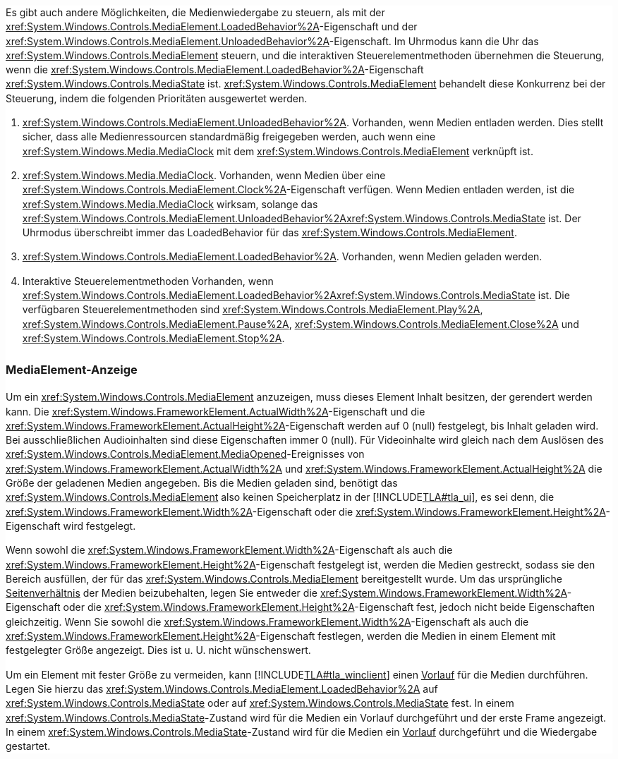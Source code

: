  Es gibt auch andere Möglichkeiten, die Medienwiedergabe zu steuern, als mit der <xref:System.Windows.Controls.MediaElement.LoadedBehavior%2A>\-Eigenschaft und der <xref:System.Windows.Controls.MediaElement.UnloadedBehavior%2A>\-Eigenschaft.  Im Uhrmodus kann die Uhr das <xref:System.Windows.Controls.MediaElement> steuern, und die interaktiven Steuerelementmethoden übernehmen die Steuerung, wenn die <xref:System.Windows.Controls.MediaElement.LoadedBehavior%2A>\-Eigenschaft <xref:System.Windows.Controls.MediaState> ist.  <xref:System.Windows.Controls.MediaElement> behandelt diese Konkurrenz bei der Steuerung, indem die folgenden Prioritäten ausgewertet werden.  
  
1.  <xref:System.Windows.Controls.MediaElement.UnloadedBehavior%2A>.  Vorhanden, wenn Medien entladen werden.  Dies stellt sicher, dass alle Medienressourcen standardmäßig freigegeben werden, auch wenn eine <xref:System.Windows.Media.MediaClock> mit dem <xref:System.Windows.Controls.MediaElement> verknüpft ist.  
  
2.  <xref:System.Windows.Media.MediaClock>.  Vorhanden, wenn Medien über eine <xref:System.Windows.Controls.MediaElement.Clock%2A>\-Eigenschaft verfügen.  Wenn Medien entladen werden, ist die <xref:System.Windows.Media.MediaClock> wirksam, solange das <xref:System.Windows.Controls.MediaElement.UnloadedBehavior%2A><xref:System.Windows.Controls.MediaState> ist.  Der Uhrmodus überschreibt immer das LoadedBehavior für das <xref:System.Windows.Controls.MediaElement>.  
  
3.  <xref:System.Windows.Controls.MediaElement.LoadedBehavior%2A>.  Vorhanden, wenn Medien geladen werden.  
  
4.  Interaktive Steuerelementmethoden  Vorhanden, wenn <xref:System.Windows.Controls.MediaElement.LoadedBehavior%2A><xref:System.Windows.Controls.MediaState> ist.  Die verfügbaren Steuerelementmethoden sind <xref:System.Windows.Controls.MediaElement.Play%2A>, <xref:System.Windows.Controls.MediaElement.Pause%2A>, <xref:System.Windows.Controls.MediaElement.Close%2A> und <xref:System.Windows.Controls.MediaElement.Stop%2A>.  
  
### MediaElement\-Anzeige  
 Um ein <xref:System.Windows.Controls.MediaElement> anzuzeigen, muss dieses Element Inhalt besitzen, der gerendert werden kann. Die <xref:System.Windows.FrameworkElement.ActualWidth%2A>\-Eigenschaft und die <xref:System.Windows.FrameworkElement.ActualHeight%2A>\-Eigenschaft werden auf 0 \(null\) festgelegt, bis Inhalt geladen wird.  Bei ausschließlichen Audioinhalten sind diese Eigenschaften immer 0 \(null\).  Für Videoinhalte wird gleich nach dem Auslösen des <xref:System.Windows.Controls.MediaElement.MediaOpened>\-Ereignisses von <xref:System.Windows.FrameworkElement.ActualWidth%2A> und <xref:System.Windows.FrameworkElement.ActualHeight%2A> die Größe der geladenen Medien angegeben.  Bis die Medien geladen sind, benötigt das <xref:System.Windows.Controls.MediaElement> also keinen Speicherplatz in der [!INCLUDE[TLA#tla_ui](../../../../includes/tlasharptla-ui-md.md)], es sei denn, die <xref:System.Windows.FrameworkElement.Width%2A>\-Eigenschaft oder die <xref:System.Windows.FrameworkElement.Height%2A>\-Eigenschaft wird festgelegt.  
  
 Wenn sowohl die <xref:System.Windows.FrameworkElement.Width%2A>\-Eigenschaft als auch die <xref:System.Windows.FrameworkElement.Height%2A>\-Eigenschaft festgelegt ist, werden die Medien gestreckt, sodass sie den Bereich ausfüllen, der für das <xref:System.Windows.Controls.MediaElement> bereitgestellt wurde.  Um das ursprüngliche [Seitenverhältnis](GTMT) der Medien beizubehalten, legen Sie entweder die <xref:System.Windows.FrameworkElement.Width%2A>\-Eigenschaft oder die <xref:System.Windows.FrameworkElement.Height%2A>\-Eigenschaft fest, jedoch nicht beide Eigenschaften gleichzeitig.  Wenn Sie sowohl die <xref:System.Windows.FrameworkElement.Width%2A>\-Eigenschaft als auch die <xref:System.Windows.FrameworkElement.Height%2A>\-Eigenschaft festlegen, werden die Medien in einem Element mit festgelegter Größe angezeigt. Dies ist u. U. nicht wünschenswert.  
  
 Um ein Element mit fester Größe zu vermeiden, kann [!INCLUDE[TLA#tla_winclient](../../../../includes/tlasharptla-winclient-md.md)] einen [Vorlauf](GTMT) für die Medien durchführen.  Legen Sie hierzu das <xref:System.Windows.Controls.MediaElement.LoadedBehavior%2A> auf <xref:System.Windows.Controls.MediaState> oder auf <xref:System.Windows.Controls.MediaState> fest.  In einem <xref:System.Windows.Controls.MediaState>\-Zustand wird für die Medien ein Vorlauf durchgeführt und der erste Frame angezeigt.  In einem <xref:System.Windows.Controls.MediaState>\-Zustand wird für die Medien ein [Vorlauf](GTMT) durchgeführt und die Wiedergabe gestartet.  
  